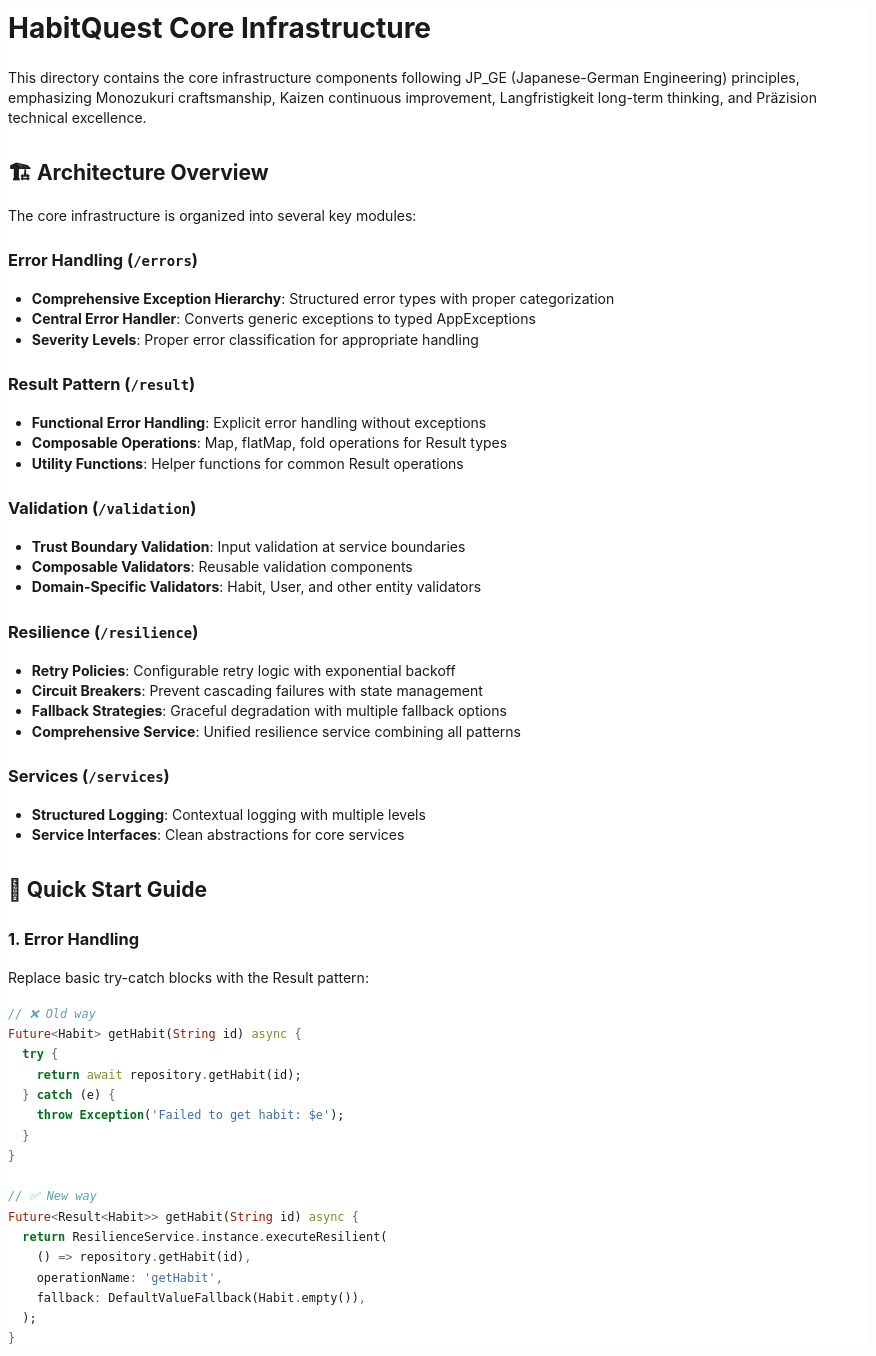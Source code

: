# HabitQuest Core Infrastructure

This directory contains the core infrastructure components following JP_GE (Japanese-German Engineering) principles, emphasizing Monozukuri craftsmanship, Kaizen continuous improvement, Langfristigkeit long-term thinking, and Präzision technical excellence.

## 🏗️ Architecture Overview

The core infrastructure is organized into several key modules:

### Error Handling (`/errors`)
- **Comprehensive Exception Hierarchy**: Structured error types with proper categorization
- **Central Error Handler**: Converts generic exceptions to typed AppExceptions
- **Severity Levels**: Proper error classification for appropriate handling

### Result Pattern (`/result`)
- **Functional Error Handling**: Explicit error handling without exceptions
- **Composable Operations**: Map, flatMap, fold operations for Result types
- **Utility Functions**: Helper functions for common Result operations

### Validation (`/validation`)
- **Trust Boundary Validation**: Input validation at service boundaries
- **Composable Validators**: Reusable validation components
- **Domain-Specific Validators**: Habit, User, and other entity validators

### Resilience (`/resilience`)
- **Retry Policies**: Configurable retry logic with exponential backoff
- **Circuit Breakers**: Prevent cascading failures with state management
- **Fallback Strategies**: Graceful degradation with multiple fallback options
- **Comprehensive Service**: Unified resilience service combining all patterns

### Services (`/services`)
- **Structured Logging**: Contextual logging with multiple levels
- **Service Interfaces**: Clean abstractions for core services

## 🚀 Quick Start Guide

### 1. Error Handling

Replace basic try-catch blocks with the Result pattern:

```dart
// ❌ Old way
Future<Habit> getHabit(String id) async {
  try {
    return await repository.getHabit(id);
  } catch (e) {
    throw Exception('Failed to get habit: $e');
  }
}

// ✅ New way
Future<Result<Habit>> getHabit(String id) async {
  return ResilienceService.instance.executeResilient(
    () => repository.getHabit(id),
    operationName: 'getHabit',
    fallback: DefaultValueFallback(Habit.empty()),
  );
}
```
